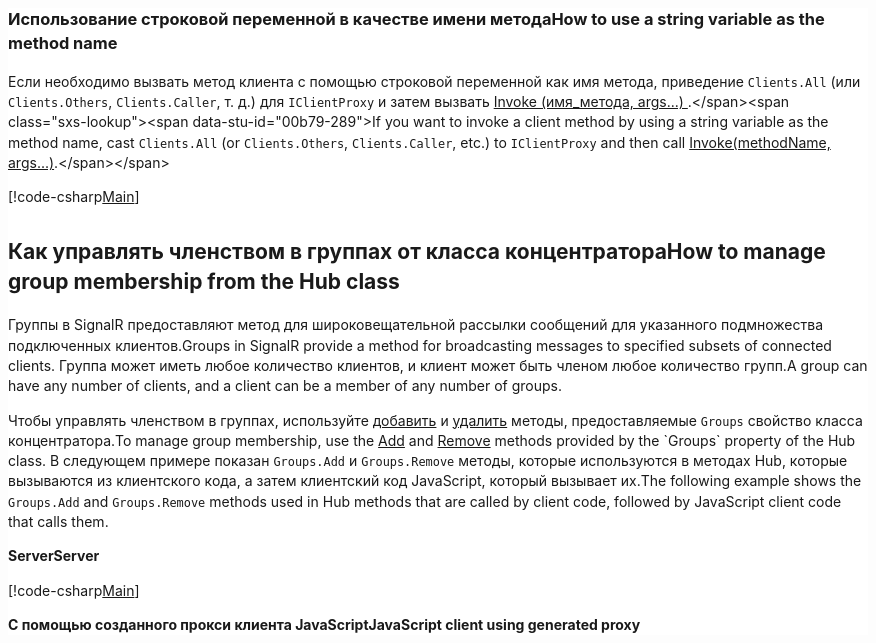 ### <a name="how-to-use-a-string-variable-as-the-method-name"></a><span data-ttu-id="00b79-288">Использование строковой переменной в качестве имени метода</span><span class="sxs-lookup"><span data-stu-id="00b79-288">How to use a string variable as the method name</span></span>

<span data-ttu-id="00b79-289">Если необходимо вызвать метод клиента с помощью строковой переменной как имя метода, приведение `Clients.All` (или `Clients.Others`, `Clients.Caller`, т. д.) для `IClientProxy` и затем вызвать [Invoke (имя_метода, args...) ](https://msdn.microsoft.com/library/microsoft.aspnet.signalr.hubs.iclientproxy.invoke(v=vs.111).aspx).</span><span class="sxs-lookup"><span data-stu-id="00b79-289">If you want to invoke a client method by using a string variable as the method name, cast `Clients.All` (or `Clients.Others`, `Clients.Caller`, etc.) to `IClientProxy` and then call [Invoke(methodName, args...)](https://msdn.microsoft.com/library/microsoft.aspnet.signalr.hubs.iclientproxy.invoke(v=vs.111).aspx).</span></span>

[!code-csharp[Main](signalr-1x-hubs-api-guide-server/samples/sample37.cs)]

<a id="groupsfromhub"></a>

## <a name="how-to-manage-group-membership-from-the-hub-class"></a><span data-ttu-id="00b79-290">Как управлять членством в группах от класса концентратора</span><span class="sxs-lookup"><span data-stu-id="00b79-290">How to manage group membership from the Hub class</span></span>

<span data-ttu-id="00b79-291">Группы в SignalR предоставляют метод для широковещательной рассылки сообщений для указанного подмножества подключенных клиентов.</span><span class="sxs-lookup"><span data-stu-id="00b79-291">Groups in SignalR provide a method for broadcasting messages to specified subsets of connected clients.</span></span> <span data-ttu-id="00b79-292">Группа может иметь любое количество клиентов, и клиент может быть членом любое количество групп.</span><span class="sxs-lookup"><span data-stu-id="00b79-292">A group can have any number of clients, and a client can be a member of any number of groups.</span></span>

<span data-ttu-id="00b79-293">Чтобы управлять членством в группах, используйте [добавить](https://msdn.microsoft.com/library/microsoft.aspnet.signalr.igroupmanager.add(v=vs.111).aspx) и [удалить](https://msdn.microsoft.com/library/microsoft.aspnet.signalr.igroupmanager.remove(v=vs.111).aspx) методы, предоставляемые `Groups` свойство класса концентратора.</span><span class="sxs-lookup"><span data-stu-id="00b79-293">To manage group membership, use the [Add](https://msdn.microsoft.com/library/microsoft.aspnet.signalr.igroupmanager.add(v=vs.111).aspx) and [Remove](https://msdn.microsoft.com/library/microsoft.aspnet.signalr.igroupmanager.remove(v=vs.111).aspx) methods provided by the `Groups` property of the Hub class.</span></span> <span data-ttu-id="00b79-294">В следующем примере показан `Groups.Add` и `Groups.Remove` методы, которые используются в методах Hub, которые вызываются из клиентского кода, а затем клиентский код JavaScript, который вызывает их.</span><span class="sxs-lookup"><span data-stu-id="00b79-294">The following example shows the `Groups.Add` and `Groups.Remove` methods used in Hub methods that are called by client code, followed by JavaScript client code that calls them.</span></span>

<span data-ttu-id="00b79-295">**Server**</span><span class="sxs-lookup"><span data-stu-id="00b79-295">**Server**</span></span>

[!code-csharp[Main](signalr-1x-hubs-api-guide-server/samples/sample38.cs?highlight=5,10)]

<span data-ttu-id="00b79-296">**С помощью созданного прокси клиента JavaScript**</span><span class="sxs-lookup"><span data-stu-id="00b79-296">**JavaScript client using generated proxy**</span></span>
